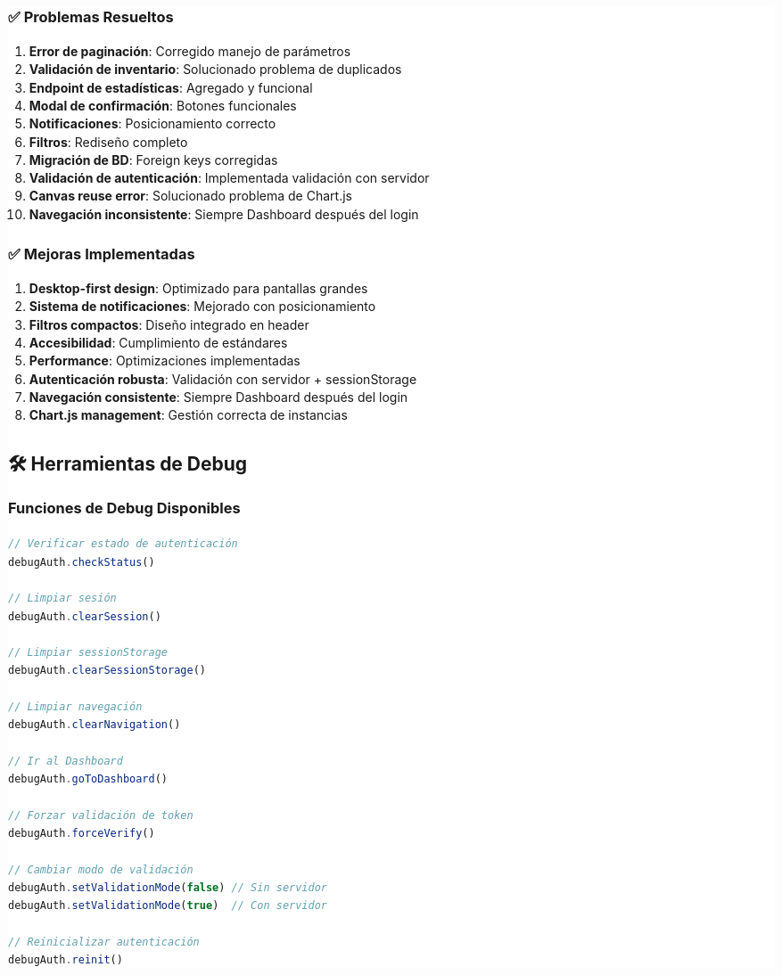 ### **✅ Problemas Resueltos**
1. **Error de paginación**: Corregido manejo de parámetros
2. **Validación de inventario**: Solucionado problema de duplicados
3. **Endpoint de estadísticas**: Agregado y funcional
4. **Modal de confirmación**: Botones funcionales
5. **Notificaciones**: Posicionamiento correcto
6. **Filtros**: Rediseño completo
7. **Migración de BD**: Foreign keys corregidas
8. **Validación de autenticación**: Implementada validación con servidor
9. **Canvas reuse error**: Solucionado problema de Chart.js
10. **Navegación inconsistente**: Siempre Dashboard después del login

### **✅ Mejoras Implementadas**
1. **Desktop-first design**: Optimizado para pantallas grandes
2. **Sistema de notificaciones**: Mejorado con posicionamiento
3. **Filtros compactos**: Diseño integrado en header
4. **Accesibilidad**: Cumplimiento de estándares
5. **Performance**: Optimizaciones implementadas
6. **Autenticación robusta**: Validación con servidor + sessionStorage
7. **Navegación consistente**: Siempre Dashboard después del login
8. **Chart.js management**: Gestión correcta de instancias

## 🛠️ **Herramientas de Debug**

### **Funciones de Debug Disponibles**
```javascript
// Verificar estado de autenticación
debugAuth.checkStatus()

// Limpiar sesión
debugAuth.clearSession()

// Limpiar sessionStorage
debugAuth.clearSessionStorage()

// Limpiar navegación
debugAuth.clearNavigation()

// Ir al Dashboard
debugAuth.goToDashboard()

// Forzar validación de token
debugAuth.forceVerify()

// Cambiar modo de validación
debugAuth.setValidationMode(false) // Sin servidor
debugAuth.setValidationMode(true)  // Con servidor

// Reinicializar autenticación
debugAuth.reinit()
```
